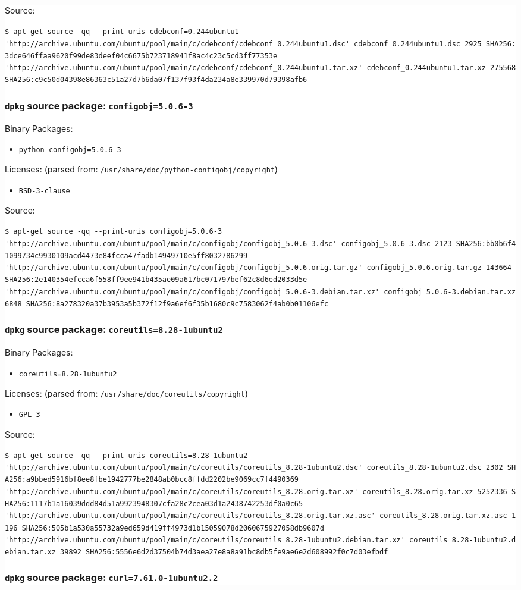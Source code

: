 
Source:

```console
$ apt-get source -qq --print-uris cdebconf=0.244ubuntu1
'http://archive.ubuntu.com/ubuntu/pool/main/c/cdebconf/cdebconf_0.244ubuntu1.dsc' cdebconf_0.244ubuntu1.dsc 2925 SHA256:3dce646ffaa9620f99de83deef04c6675b723718941f8ac4c23c5cd3ff77353e
'http://archive.ubuntu.com/ubuntu/pool/main/c/cdebconf/cdebconf_0.244ubuntu1.tar.xz' cdebconf_0.244ubuntu1.tar.xz 275568 SHA256:c9c50d04398e86363c51a27d7b6da07f137f93f4da234a8e339970d79398afb6
```

### `dpkg` source package: `configobj=5.0.6-3`

Binary Packages:

- `python-configobj=5.0.6-3`

Licenses: (parsed from: `/usr/share/doc/python-configobj/copyright`)

- `BSD-3-clause`

Source:

```console
$ apt-get source -qq --print-uris configobj=5.0.6-3
'http://archive.ubuntu.com/ubuntu/pool/main/c/configobj/configobj_5.0.6-3.dsc' configobj_5.0.6-3.dsc 2123 SHA256:bb0b6f41099734c9930109acd4473e84fcca47fadb14949710e5ff8032786299
'http://archive.ubuntu.com/ubuntu/pool/main/c/configobj/configobj_5.0.6.orig.tar.gz' configobj_5.0.6.orig.tar.gz 143664 SHA256:2e140354efcca6f558ff9ee941b435ae09a617bc071797bef62c8d6ed2033d5e
'http://archive.ubuntu.com/ubuntu/pool/main/c/configobj/configobj_5.0.6-3.debian.tar.xz' configobj_5.0.6-3.debian.tar.xz 6848 SHA256:8a278320a37b3953a5b372f12f9a6ef6f35b1680c9c7583062f4ab0b01106efc
```

### `dpkg` source package: `coreutils=8.28-1ubuntu2`

Binary Packages:

- `coreutils=8.28-1ubuntu2`

Licenses: (parsed from: `/usr/share/doc/coreutils/copyright`)

- `GPL-3`

Source:

```console
$ apt-get source -qq --print-uris coreutils=8.28-1ubuntu2
'http://archive.ubuntu.com/ubuntu/pool/main/c/coreutils/coreutils_8.28-1ubuntu2.dsc' coreutils_8.28-1ubuntu2.dsc 2302 SHA256:a9bbed5916bf8ee8fbe1942777be2848ab0bcc8ffdd2202be9069cc7f4490369
'http://archive.ubuntu.com/ubuntu/pool/main/c/coreutils/coreutils_8.28.orig.tar.xz' coreutils_8.28.orig.tar.xz 5252336 SHA256:1117b1a16039ddd84d51a9923948307cfa28c2cea03d1a2438742253df0a0c65
'http://archive.ubuntu.com/ubuntu/pool/main/c/coreutils/coreutils_8.28.orig.tar.xz.asc' coreutils_8.28.orig.tar.xz.asc 1196 SHA256:505b1a530a55732a9ed659d419ff4973d1b15059078d2060675927058db9607d
'http://archive.ubuntu.com/ubuntu/pool/main/c/coreutils/coreutils_8.28-1ubuntu2.debian.tar.xz' coreutils_8.28-1ubuntu2.debian.tar.xz 39892 SHA256:5556e6d2d37504b74d3aea27e8a8a91bc8db5fe9ae6e2d608992f0c7d03efbdf
```

### `dpkg` source package: `curl=7.61.0-1ubuntu2.2`
